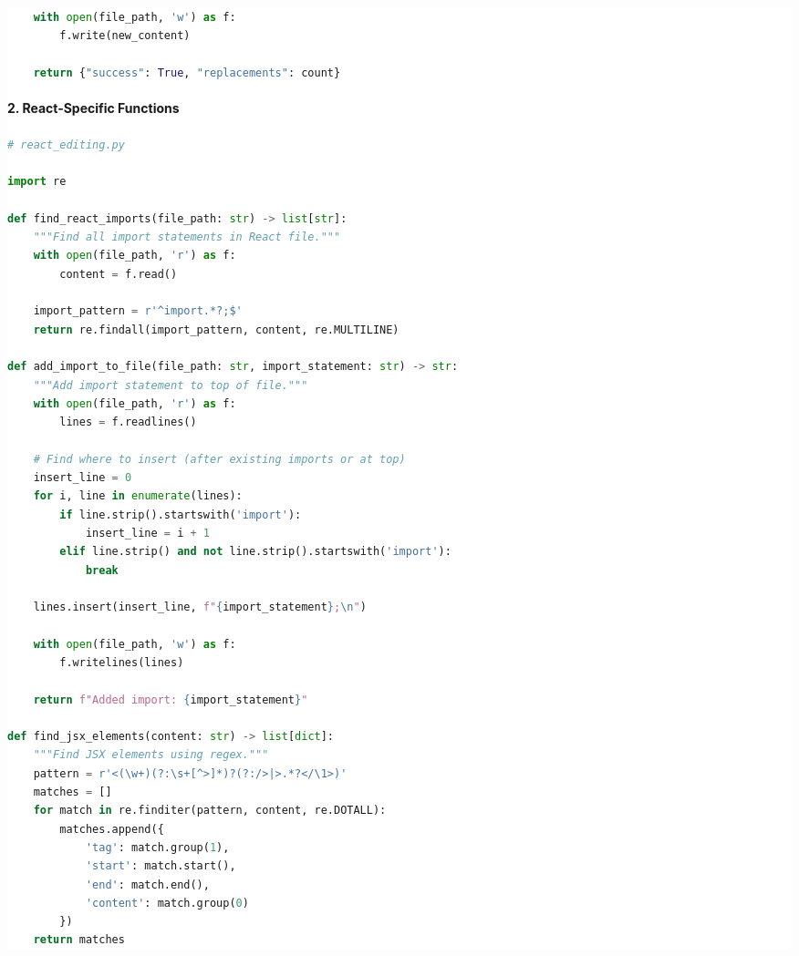 ```python
    with open(file_path, 'w') as f:
        f.write(new_content)
    
    return {"success": True, "replacements": count}
```

#### 2. React-Specific Functions
```python
# react_editing.py

import re

def find_react_imports(file_path: str) -> list[str]:
    """Find all import statements in React file."""
    with open(file_path, 'r') as f:
        content = f.read()
    
    import_pattern = r'^import.*?;$'
    return re.findall(import_pattern, content, re.MULTILINE)

def add_import_to_file(file_path: str, import_statement: str) -> str:
    """Add import statement to top of file."""
    with open(file_path, 'r') as f:
        lines = f.readlines()
    
    # Find where to insert (after existing imports or at top)
    insert_line = 0
    for i, line in enumerate(lines):
        if line.strip().startswith('import'):
            insert_line = i + 1
        elif line.strip() and not line.strip().startswith('import'):
            break
    
    lines.insert(insert_line, f"{import_statement};\n")
    
    with open(file_path, 'w') as f:
        f.writelines(lines)
    
    return f"Added import: {import_statement}"

def find_jsx_elements(content: str) -> list[dict]:
    """Find JSX elements using regex."""
    pattern = r'<(\w+)(?:\s+[^>]*)?(?:/>|>.*?</\1>)'
    matches = []
    for match in re.finditer(pattern, content, re.DOTALL):
        matches.append({
            'tag': match.group(1),
            'start': match.start(),
            'end': match.end(),
            'content': match.group(0)
        })
    return matches
```
